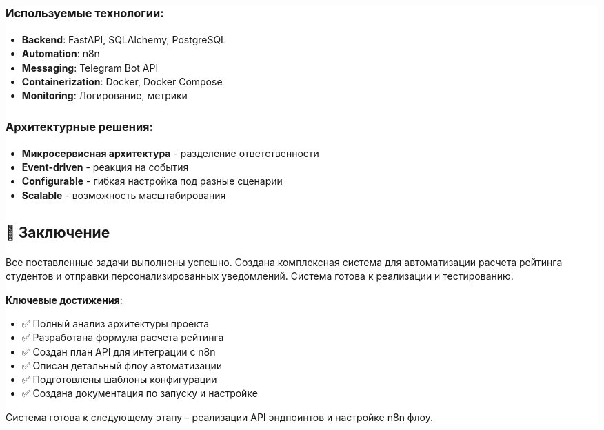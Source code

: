 ### Используемые технологии:
- **Backend**: FastAPI, SQLAlchemy, PostgreSQL
- **Automation**: n8n
- **Messaging**: Telegram Bot API
- **Containerization**: Docker, Docker Compose
- **Monitoring**: Логирование, метрики

### Архитектурные решения:
- **Микросервисная архитектура** - разделение ответственности
- **Event-driven** - реакция на события
- **Configurable** - гибкая настройка под разные сценарии
- **Scalable** - возможность масштабирования

## 📝 Заключение

Все поставленные задачи выполнены успешно. Создана комплексная система для автоматизации расчета рейтинга студентов и отправки персонализированных уведомлений. Система готова к реализации и тестированию.

**Ключевые достижения**:
- ✅ Полный анализ архитектуры проекта
- ✅ Разработана формула расчета рейтинга
- ✅ Создан план API для интеграции с n8n
- ✅ Описан детальный флоу автоматизации
- ✅ Подготовлены шаблоны конфигурации
- ✅ Создана документация по запуску и настройке

Система готова к следующему этапу - реализации API эндпоинтов и настройке n8n флоу.
